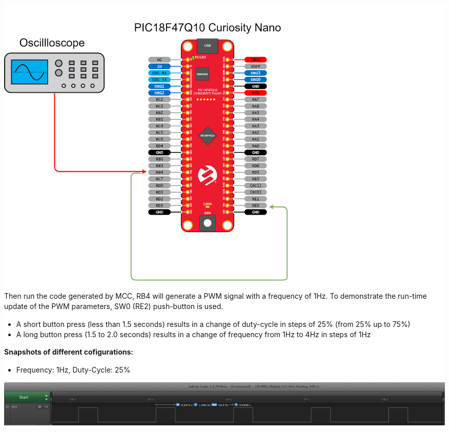 <img src="images/demo1.png" width="600">

Then run the code generated by MCC, RB4 will generate a PWM signal with a frequency of 1Hz. To demonstrate the run-time update of the PWM parameters, SW0 (RE2) push-button is used.
 - A short button press (less than 1.5 seconds) results in a change of duty-cycle in steps of 25% (from 25% up to 75%)
 - A long button press (1.5 to 2.0 seconds) results in a change of frequency from 1Hz to 4Hz in steps of 1Hz

**Snapshots of different cofigurations:**
    
- Frequency: 1Hz, Duty-Cycle: 25%
<img src="images/demo_1hz_25duty.png" width="1000">
